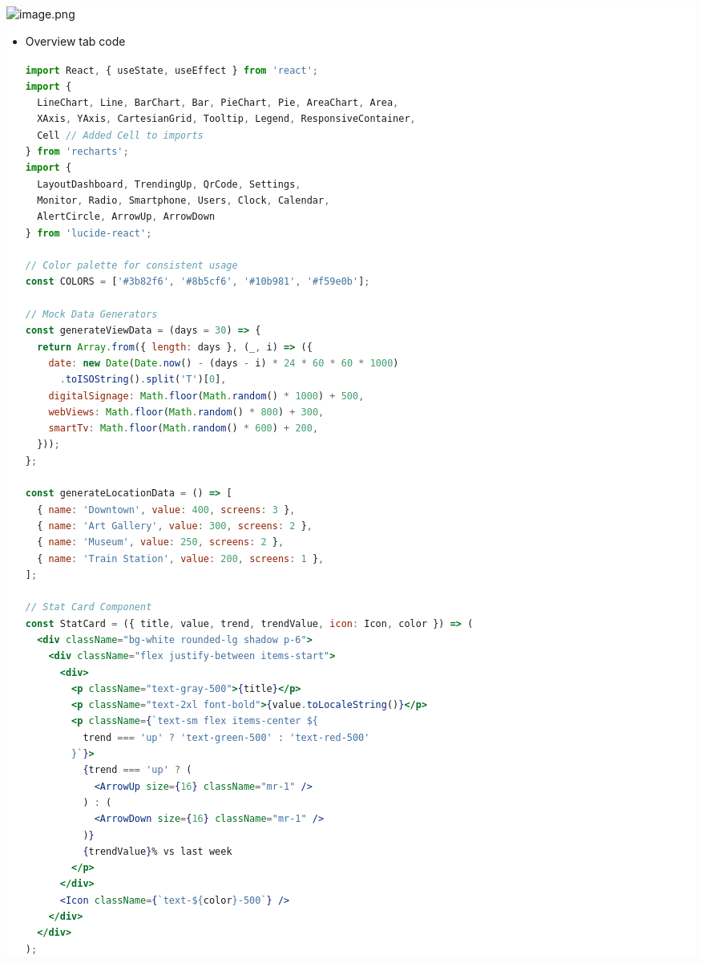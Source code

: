 ![image.png](Distributed%20Creatives/DC-Notion-Export/Private%20&%20Shared/Distributed%20Creatives%20HOME%20-%2021st%20Century%20Digital%20%20116faa2a7b8a80b6bf96fd9407f34f59/Project%20Local%20Artist%20Network%20(LAN)%20HOME%20116faa2a7b8a80c59c70d9c650c25de1/LAN%20Dev%20HOME%201c5faa2a7b8a8076b957d4dc4b920415/LAN%20-%20NEXT%20STEPS%2018dfaa2a7b8a80f29192e5d563180ab6/LAN%20Ad%20Analytics%20&%20Impression%20Tracking%20System%2018dfaa2a7b8a8016b2a4ef4d6ce7b1b9/image.png)

- Overview tab code
    
    
    ```jsx
    import React, { useState, useEffect } from 'react';
    import { 
      LineChart, Line, BarChart, Bar, PieChart, Pie, AreaChart, Area,
      XAxis, YAxis, CartesianGrid, Tooltip, Legend, ResponsiveContainer,
      Cell // Added Cell to imports
    } from 'recharts';
    import { 
      LayoutDashboard, TrendingUp, QrCode, Settings,
      Monitor, Radio, Smartphone, Users, Clock, Calendar,
      AlertCircle, ArrowUp, ArrowDown
    } from 'lucide-react';
    
    // Color palette for consistent usage
    const COLORS = ['#3b82f6', '#8b5cf6', '#10b981', '#f59e0b'];
    
    // Mock Data Generators
    const generateViewData = (days = 30) => {
      return Array.from({ length: days }, (_, i) => ({
        date: new Date(Date.now() - (days - i) * 24 * 60 * 60 * 1000)
          .toISOString().split('T')[0],
        digitalSignage: Math.floor(Math.random() * 1000) + 500,
        webViews: Math.floor(Math.random() * 800) + 300,
        smartTv: Math.floor(Math.random() * 600) + 200,
      }));
    };
    
    const generateLocationData = () => [
      { name: 'Downtown', value: 400, screens: 3 },
      { name: 'Art Gallery', value: 300, screens: 2 },
      { name: 'Museum', value: 250, screens: 2 },
      { name: 'Train Station', value: 200, screens: 1 },
    ];
    
    // Stat Card Component
    const StatCard = ({ title, value, trend, trendValue, icon: Icon, color }) => (
      <div className="bg-white rounded-lg shadow p-6">
        <div className="flex justify-between items-start">
          <div>
            <p className="text-gray-500">{title}</p>
            <p className="text-2xl font-bold">{value.toLocaleString()}</p>
            <p className={`text-sm flex items-center ${
              trend === 'up' ? 'text-green-500' : 'text-red-500'
            }`}>
              {trend === 'up' ? (
                <ArrowUp size={16} className="mr-1" />
              ) : (
                <ArrowDown size={16} className="mr-1" />
              )}
              {trendValue}% vs last week
            </p>
          </div>
          <Icon className={`text-${color}-500`} />
        </div>
      </div>
    );
    
